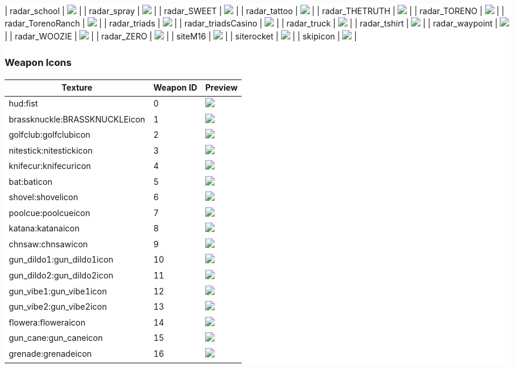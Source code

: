 | radar_school        | ![](https://assets.open.mp/assets/images/sprites/hud/radar_school.png)        |
| radar_spray         | ![](https://assets.open.mp/assets/images/sprites/hud/radar_spray.png)         |
| radar_SWEET         | ![](https://assets.open.mp/assets/images/sprites/hud/radar_SWEET.png)         |
| radar_tattoo        | ![](https://assets.open.mp/assets/images/sprites/hud/radar_tattoo.png)        |
| radar_THETRUTH      | ![](https://assets.open.mp/assets/images/sprites/hud/radar_THETRUTH.png)      |
| radar_TORENO        | ![](https://assets.open.mp/assets/images/sprites/hud/radar_TORENO.png)        |
| radar_TorenoRanch   | ![](https://assets.open.mp/assets/images/sprites/hud/radar_TorenoRanch.png)   |
| radar_triads        | ![](https://assets.open.mp/assets/images/sprites/hud/radar_triads.png)        |
| radar_triadsCasino  | ![](https://assets.open.mp/assets/images/sprites/hud/radar_triadsCasino.png)  |
| radar_truck         | ![](https://assets.open.mp/assets/images/sprites/hud/radar_truck.png)         |
| radar_tshirt        | ![](https://assets.open.mp/assets/images/sprites/hud/radar_tshirt.png)        |
| radar_waypoint      | ![](https://assets.open.mp/assets/images/sprites/hud/radar_waypoint.png)      |
| radar_WOOZIE        | ![](https://assets.open.mp/assets/images/sprites/hud/radar_WOOZIE.png)        |
| radar_ZERO          | ![](https://assets.open.mp/assets/images/sprites/hud/radar_ZERO.png)          |
| siteM16             | ![](https://assets.open.mp/assets/images/sprites/hud/siteM16.png)             |
| siterocket          | ![](https://assets.open.mp/assets/images/sprites/hud/siterocket.png)          |
| skipicon            | ![](https://assets.open.mp/assets/images/sprites/hud/skipicon.png)            |

### Weapon Icons

| Texture                       | Weapon ID | Preview                                       |
|-------------------------------|-----------|-----------------------------------------------|
| hud:fist                      | 0         | ![](https://assets.open.mp/assets/images/weaponIcons/fist.png)             |
| brassknuckle:BRASSKNUCKLEicon | 1         | ![](https://assets.open.mp/assets/images/weaponIcons/brassKnuckles.png)    |
| golfclub:golfclubicon         | 2         | ![](https://assets.open.mp/assets/images/weaponIcons/golfClub.png)         |
| nitestick:nitestickicon       | 3         | ![](https://assets.open.mp/assets/images/weaponIcons/nightStick.png)       |
| knifecur:knifecuricon         | 4         | ![](https://assets.open.mp/assets/images/weaponIcons/knife.png)            |
| bat:baticon                   | 5         | ![](https://assets.open.mp/assets/images/weaponIcons/baseballBat.png)      |
| shovel:shovelicon             | 6         | ![](https://assets.open.mp/assets/images/weaponIcons/shovel.png)           |
| poolcue:poolcueicon           | 7         | ![](https://assets.open.mp/assets/images/weaponIcons/poolCue.png)          |
| katana:katanaicon             | 8         | ![](https://assets.open.mp/assets/images/weaponIcons/katana.png)           |
| chnsaw:chnsawicon             | 9         | ![](https://assets.open.mp/assets/images/weaponIcons/chainsaw.png)         |
| gun_dildo1:gun_dildo1icon     | 10        | ![](https://assets.open.mp/assets/images/weaponIcons/purpleDildo.png)      |
| gun_dildo2:gun_dildo2icon     | 11        | ![](https://assets.open.mp/assets/images/weaponIcons/dildo.png)            |
| gun_vibe1:gun_vibe1icon       | 12        | ![](https://assets.open.mp/assets/images/weaponIcons/vibrator.png)         |
| gun_vibe2:gun_vibe2icon       | 13        | ![](https://assets.open.mp/assets/images/weaponIcons/silverVibrator.png)   |
| flowera:floweraicon           | 14        | ![](https://assets.open.mp/assets/images/weaponIcons/flowers.png)          |
| gun_cane:gun_caneicon         | 15        | ![](https://assets.open.mp/assets/images/weaponIcons/cane.png)             |
| grenade:grenadeicon           | 16        | ![](https://assets.open.mp/assets/images/weaponIcons/grenade.png)          |